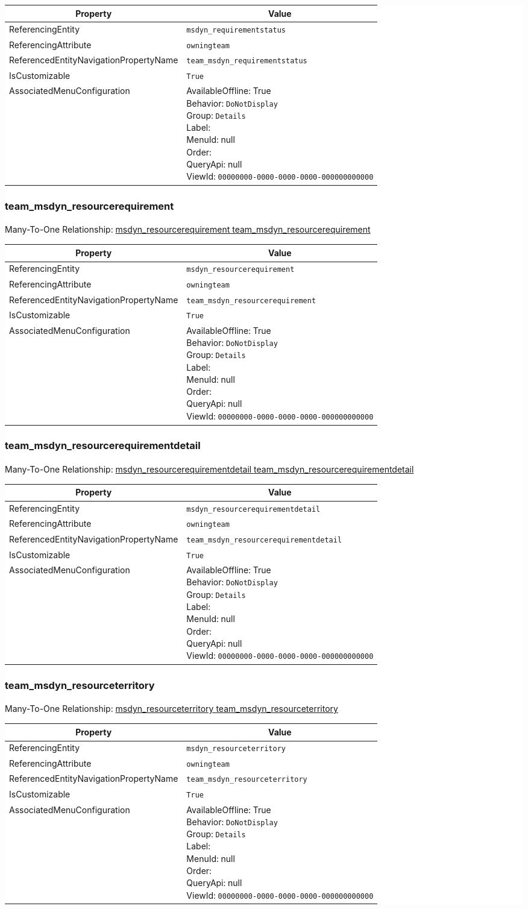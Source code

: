 |Property|Value|
|---|---|
|ReferencingEntity|`msdyn_requirementstatus`|
|ReferencingAttribute|`owningteam`|
|ReferencedEntityNavigationPropertyName|`team_msdyn_requirementstatus`|
|IsCustomizable|`True`|
|AssociatedMenuConfiguration|AvailableOffline: True<br />Behavior: `DoNotDisplay`<br />Group: `Details`<br />Label: <br />MenuId: null<br />Order: <br />QueryApi: null<br />ViewId: `00000000-0000-0000-0000-000000000000`|

### <a name="BKMK_team_msdyn_resourcerequirement"></a> team_msdyn_resourcerequirement

Many-To-One Relationship: [msdyn_resourcerequirement team_msdyn_resourcerequirement](msdyn_resourcerequirement.md#BKMK_team_msdyn_resourcerequirement)

|Property|Value|
|---|---|
|ReferencingEntity|`msdyn_resourcerequirement`|
|ReferencingAttribute|`owningteam`|
|ReferencedEntityNavigationPropertyName|`team_msdyn_resourcerequirement`|
|IsCustomizable|`True`|
|AssociatedMenuConfiguration|AvailableOffline: True<br />Behavior: `DoNotDisplay`<br />Group: `Details`<br />Label: <br />MenuId: null<br />Order: <br />QueryApi: null<br />ViewId: `00000000-0000-0000-0000-000000000000`|

### <a name="BKMK_team_msdyn_resourcerequirementdetail"></a> team_msdyn_resourcerequirementdetail

Many-To-One Relationship: [msdyn_resourcerequirementdetail team_msdyn_resourcerequirementdetail](msdyn_resourcerequirementdetail.md#BKMK_team_msdyn_resourcerequirementdetail)

|Property|Value|
|---|---|
|ReferencingEntity|`msdyn_resourcerequirementdetail`|
|ReferencingAttribute|`owningteam`|
|ReferencedEntityNavigationPropertyName|`team_msdyn_resourcerequirementdetail`|
|IsCustomizable|`True`|
|AssociatedMenuConfiguration|AvailableOffline: True<br />Behavior: `DoNotDisplay`<br />Group: `Details`<br />Label: <br />MenuId: null<br />Order: <br />QueryApi: null<br />ViewId: `00000000-0000-0000-0000-000000000000`|

### <a name="BKMK_team_msdyn_resourceterritory"></a> team_msdyn_resourceterritory

Many-To-One Relationship: [msdyn_resourceterritory team_msdyn_resourceterritory](msdyn_resourceterritory.md#BKMK_team_msdyn_resourceterritory)

|Property|Value|
|---|---|
|ReferencingEntity|`msdyn_resourceterritory`|
|ReferencingAttribute|`owningteam`|
|ReferencedEntityNavigationPropertyName|`team_msdyn_resourceterritory`|
|IsCustomizable|`True`|
|AssociatedMenuConfiguration|AvailableOffline: True<br />Behavior: `DoNotDisplay`<br />Group: `Details`<br />Label: <br />MenuId: null<br />Order: <br />QueryApi: null<br />ViewId: `00000000-0000-0000-0000-000000000000`|
